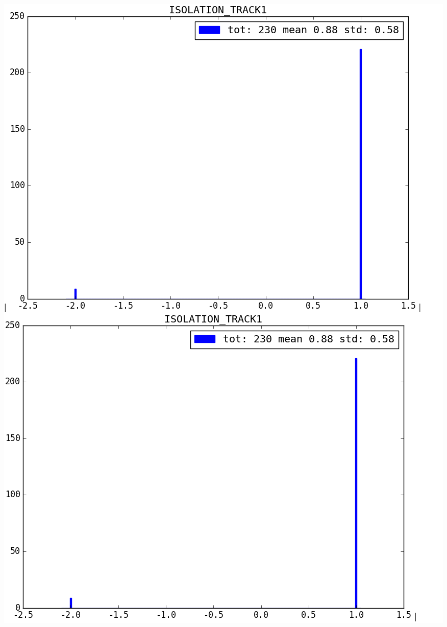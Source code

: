 | ![](data-dv42_vs_dv45-no_refit/ISOLATION_TRACK1_dv42.png) | ![](data-dv42_vs_dv45-no_refit/ISOLATION_TRACK1_dv45.png) |
